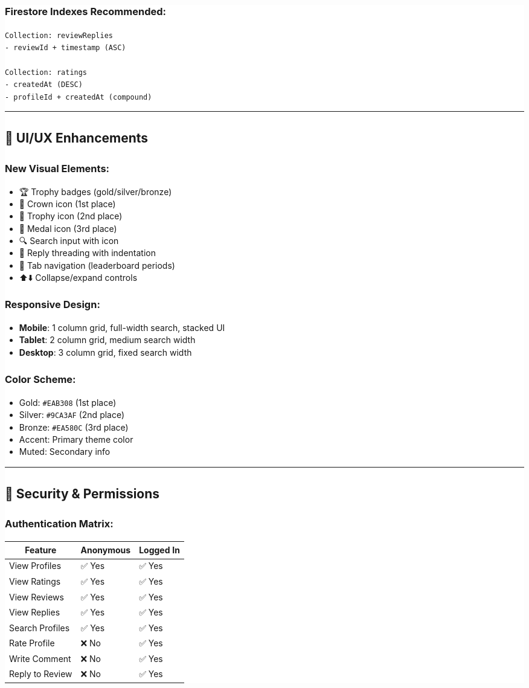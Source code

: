### Firestore Indexes Recommended:
```
Collection: reviewReplies
- reviewId + timestamp (ASC)

Collection: ratings
- createdAt (DESC)
- profileId + createdAt (compound)
```

---

## 🎨 UI/UX Enhancements

### New Visual Elements:
- 🏆 Trophy badges (gold/silver/bronze)
- 👑 Crown icon (1st place)
- 🥈 Trophy icon (2nd place)
- 🥉 Medal icon (3rd place)
- 🔍 Search input with icon
- 💬 Reply threading with indentation
- 📅 Tab navigation (leaderboard periods)
- ⬆️⬇️ Collapse/expand controls

### Responsive Design:
- **Mobile**: 1 column grid, full-width search, stacked UI
- **Tablet**: 2 column grid, medium search width
- **Desktop**: 3 column grid, fixed search width

### Color Scheme:
- Gold: `#EAB308` (1st place)
- Silver: `#9CA3AF` (2nd place)
- Bronze: `#EA580C` (3rd place)
- Accent: Primary theme color
- Muted: Secondary info

---

## 🔐 Security & Permissions

### Authentication Matrix:

| Feature | Anonymous | Logged In |
|---------|-----------|-----------|
| View Profiles | ✅ Yes | ✅ Yes |
| View Ratings | ✅ Yes | ✅ Yes |
| View Reviews | ✅ Yes | ✅ Yes |
| View Replies | ✅ Yes | ✅ Yes |
| Search Profiles | ✅ Yes | ✅ Yes |
| Rate Profile | ❌ No | ✅ Yes |
| Write Comment | ❌ No | ✅ Yes |
| Reply to Review | ❌ No | ✅ Yes |
